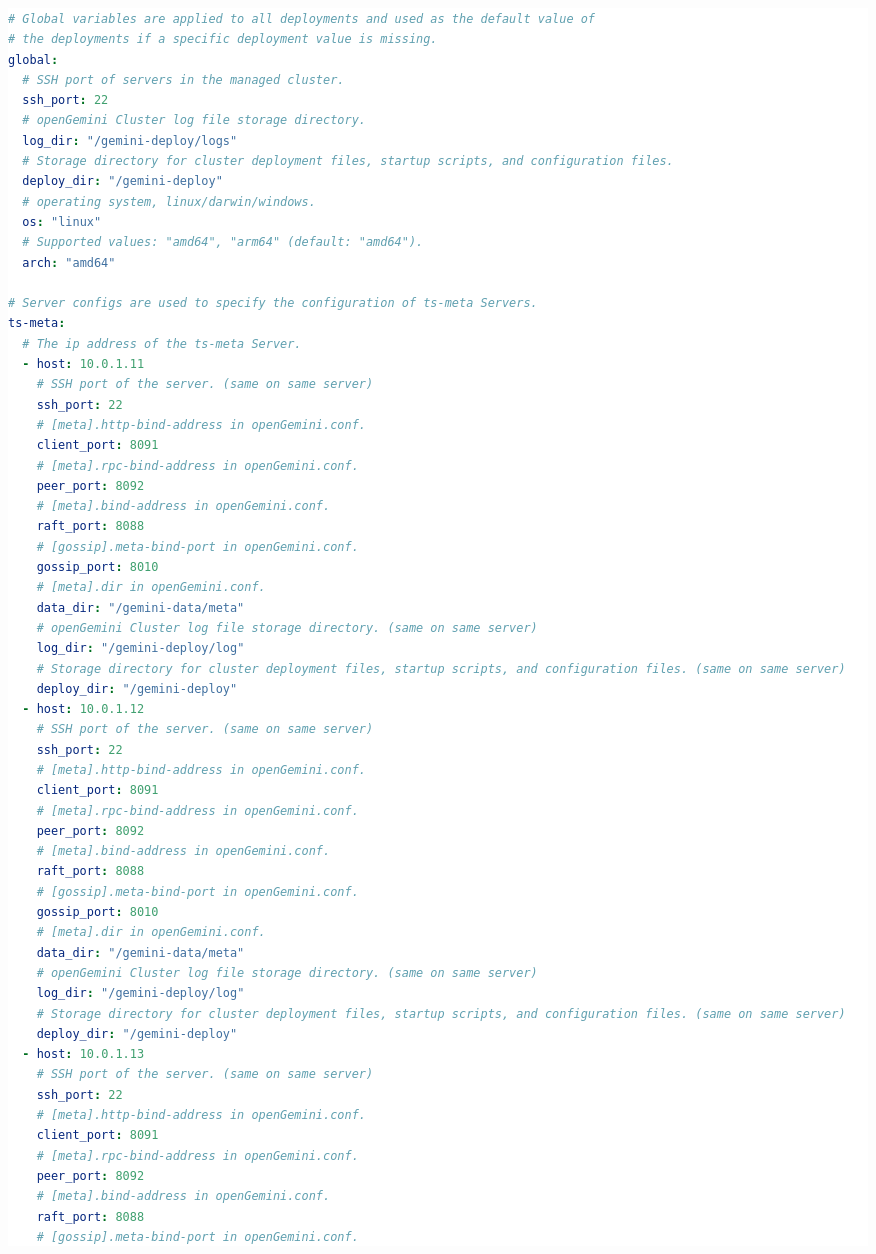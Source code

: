 ```yaml
# Global variables are applied to all deployments and used as the default value of
# the deployments if a specific deployment value is missing.
global:
  # SSH port of servers in the managed cluster.
  ssh_port: 22
  # openGemini Cluster log file storage directory.
  log_dir: "/gemini-deploy/logs"
  # Storage directory for cluster deployment files, startup scripts, and configuration files.
  deploy_dir: "/gemini-deploy"
  # operating system, linux/darwin/windows.
  os: "linux" 
  # Supported values: "amd64", "arm64" (default: "amd64").
  arch: "amd64"

# Server configs are used to specify the configuration of ts-meta Servers.
ts-meta:
  # The ip address of the ts-meta Server.
  - host: 10.0.1.11
    # SSH port of the server. (same on same server)
    ssh_port: 22
    # [meta].http-bind-address in openGemini.conf.
    client_port: 8091
    # [meta].rpc-bind-address in openGemini.conf.
    peer_port: 8092
    # [meta].bind-address in openGemini.conf.
    raft_port: 8088
    # [gossip].meta-bind-port in openGemini.conf.
    gossip_port: 8010
    # [meta].dir in openGemini.conf.
    data_dir: "/gemini-data/meta"
    # openGemini Cluster log file storage directory. (same on same server)
    log_dir: "/gemini-deploy/log"
    # Storage directory for cluster deployment files, startup scripts, and configuration files. (same on same server)
    deploy_dir: "/gemini-deploy"
  - host: 10.0.1.12
    # SSH port of the server. (same on same server)
    ssh_port: 22
    # [meta].http-bind-address in openGemini.conf.
    client_port: 8091
    # [meta].rpc-bind-address in openGemini.conf.
    peer_port: 8092
    # [meta].bind-address in openGemini.conf.
    raft_port: 8088
    # [gossip].meta-bind-port in openGemini.conf.
    gossip_port: 8010
    # [meta].dir in openGemini.conf.
    data_dir: "/gemini-data/meta"
    # openGemini Cluster log file storage directory. (same on same server)
    log_dir: "/gemini-deploy/log"
    # Storage directory for cluster deployment files, startup scripts, and configuration files. (same on same server)
    deploy_dir: "/gemini-deploy"
  - host: 10.0.1.13
    # SSH port of the server. (same on same server)
    ssh_port: 22
    # [meta].http-bind-address in openGemini.conf.
    client_port: 8091
    # [meta].rpc-bind-address in openGemini.conf.
    peer_port: 8092
    # [meta].bind-address in openGemini.conf.
    raft_port: 8088
    # [gossip].meta-bind-port in openGemini.conf.
```